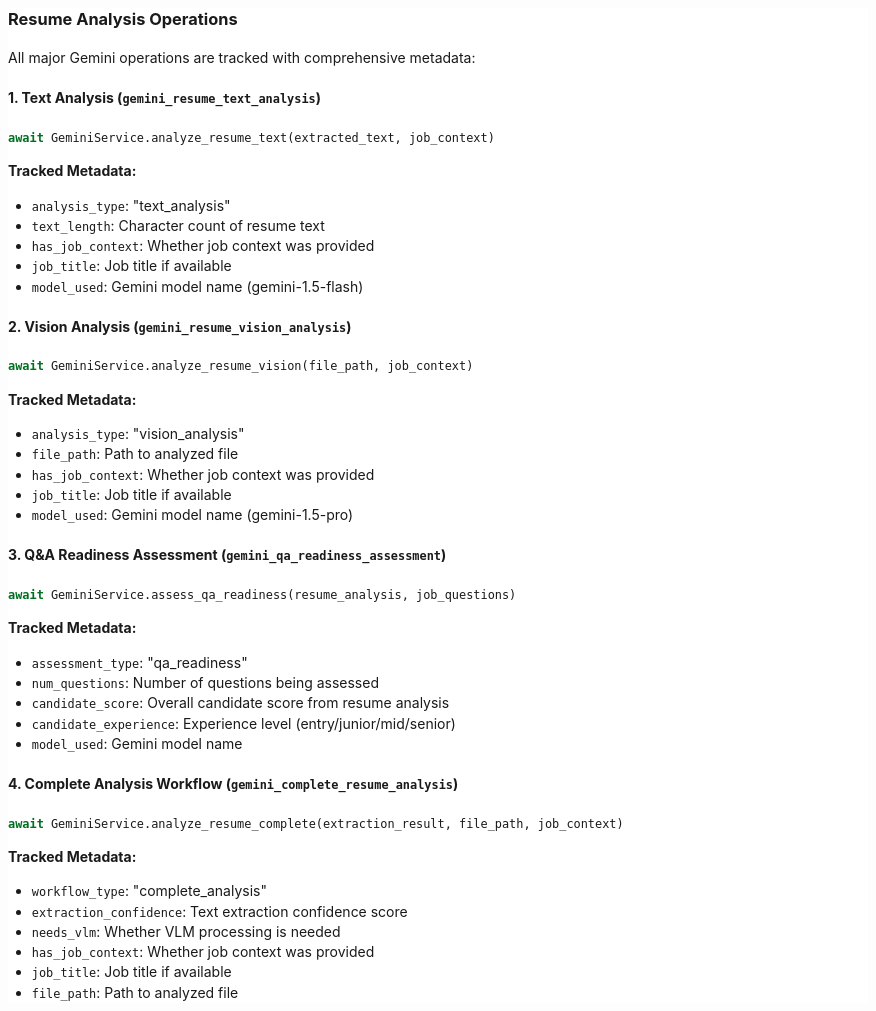 ### Resume Analysis Operations

All major Gemini operations are tracked with comprehensive metadata:

#### 1. Text Analysis (`gemini_resume_text_analysis`)
```python
await GeminiService.analyze_resume_text(extracted_text, job_context)
```

**Tracked Metadata:**
- `analysis_type`: "text_analysis"
- `text_length`: Character count of resume text
- `has_job_context`: Whether job context was provided
- `job_title`: Job title if available
- `model_used`: Gemini model name (gemini-1.5-flash)

#### 2. Vision Analysis (`gemini_resume_vision_analysis`)
```python
await GeminiService.analyze_resume_vision(file_path, job_context)
```

**Tracked Metadata:**
- `analysis_type`: "vision_analysis"
- `file_path`: Path to analyzed file
- `has_job_context`: Whether job context was provided
- `job_title`: Job title if available
- `model_used`: Gemini model name (gemini-1.5-pro)

#### 3. Q&A Readiness Assessment (`gemini_qa_readiness_assessment`)
```python
await GeminiService.assess_qa_readiness(resume_analysis, job_questions)
```

**Tracked Metadata:**
- `assessment_type`: "qa_readiness"
- `num_questions`: Number of questions being assessed
- `candidate_score`: Overall candidate score from resume analysis
- `candidate_experience`: Experience level (entry/junior/mid/senior)
- `model_used`: Gemini model name

#### 4. Complete Analysis Workflow (`gemini_complete_resume_analysis`)
```python
await GeminiService.analyze_resume_complete(extraction_result, file_path, job_context)
```

**Tracked Metadata:**
- `workflow_type`: "complete_analysis"
- `extraction_confidence`: Text extraction confidence score
- `needs_vlm`: Whether VLM processing is needed
- `has_job_context`: Whether job context was provided
- `job_title`: Job title if available
- `file_path`: Path to analyzed file
